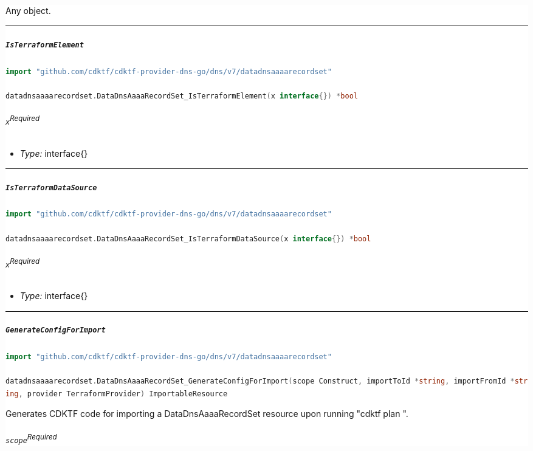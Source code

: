 Any object.

---

##### `IsTerraformElement` <a name="IsTerraformElement" id="@cdktf/provider-dns.dataDnsAaaaRecordSet.DataDnsAaaaRecordSet.isTerraformElement"></a>

```go
import "github.com/cdktf/cdktf-provider-dns-go/dns/v7/datadnsaaaarecordset"

datadnsaaaarecordset.DataDnsAaaaRecordSet_IsTerraformElement(x interface{}) *bool
```

###### `x`<sup>Required</sup> <a name="x" id="@cdktf/provider-dns.dataDnsAaaaRecordSet.DataDnsAaaaRecordSet.isTerraformElement.parameter.x"></a>

- *Type:* interface{}

---

##### `IsTerraformDataSource` <a name="IsTerraformDataSource" id="@cdktf/provider-dns.dataDnsAaaaRecordSet.DataDnsAaaaRecordSet.isTerraformDataSource"></a>

```go
import "github.com/cdktf/cdktf-provider-dns-go/dns/v7/datadnsaaaarecordset"

datadnsaaaarecordset.DataDnsAaaaRecordSet_IsTerraformDataSource(x interface{}) *bool
```

###### `x`<sup>Required</sup> <a name="x" id="@cdktf/provider-dns.dataDnsAaaaRecordSet.DataDnsAaaaRecordSet.isTerraformDataSource.parameter.x"></a>

- *Type:* interface{}

---

##### `GenerateConfigForImport` <a name="GenerateConfigForImport" id="@cdktf/provider-dns.dataDnsAaaaRecordSet.DataDnsAaaaRecordSet.generateConfigForImport"></a>

```go
import "github.com/cdktf/cdktf-provider-dns-go/dns/v7/datadnsaaaarecordset"

datadnsaaaarecordset.DataDnsAaaaRecordSet_GenerateConfigForImport(scope Construct, importToId *string, importFromId *string, provider TerraformProvider) ImportableResource
```

Generates CDKTF code for importing a DataDnsAaaaRecordSet resource upon running "cdktf plan <stack-name>".

###### `scope`<sup>Required</sup> <a name="scope" id="@cdktf/provider-dns.dataDnsAaaaRecordSet.DataDnsAaaaRecordSet.generateConfigForImport.parameter.scope"></a>
